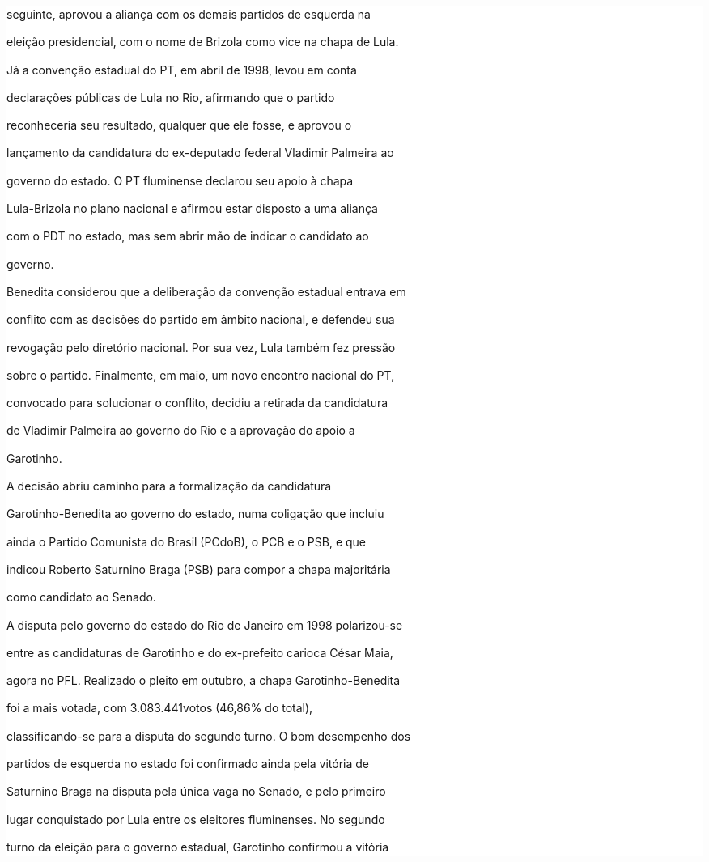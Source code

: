 seguinte, aprovou a aliança com os demais partidos de esquerda na

eleição presidencial, com o nome de Brizola como vice na chapa de Lula.

Já a convenção estadual do PT, em abril de 1998, levou em conta

declarações públicas de Lula no Rio, afirmando que o partido

reconheceria seu resultado, qualquer que ele fosse, e aprovou o

lançamento da candidatura do ex-deputado federal Vladimir Palmeira ao

governo do estado. O PT fluminense declarou seu apoio à chapa

Lula-Brizola no plano nacional e afirmou estar disposto a uma aliança

com o PDT no estado, mas sem abrir mão de indicar o candidato ao

governo.



Benedita considerou que a deliberação da convenção estadual entrava em

conflito com as decisões do partido em âmbito nacional, e defendeu sua

revogação pelo diretório nacional. Por sua vez, Lula também fez pressão

sobre o partido. Finalmente, em maio, um novo encontro nacional do PT,

convocado para solucionar o conflito, decidiu a retirada da candidatura

de Vladimir Palmeira ao governo do Rio e a aprovação do apoio a

Garotinho.



A decisão abriu caminho para a formalização da candidatura

Garotinho-Benedita ao governo do estado, numa coligação que incluiu

ainda o Partido Comunista do Brasil (PCdoB), o PCB e o PSB, e que

indicou Roberto Saturnino Braga (PSB) para compor a chapa majoritária

como candidato ao Senado.



A disputa pelo governo do estado do Rio de Janeiro em 1998 polarizou-se

entre as candidaturas de Garotinho e do ex-prefeito carioca César Maia,

agora no PFL. Realizado o pleito em outubro, a chapa Garotinho-Benedita

foi a mais votada, com 3.083.441votos (46,86% do total),

classificando-se para a disputa do segundo turno. O bom desempenho dos

partidos de esquerda no estado foi confirmado ainda pela vitória de

Saturnino Braga na disputa pela única vaga no Senado, e pelo primeiro

lugar conquistado por Lula entre os eleitores fluminenses. No segundo

turno da eleição para o governo estadual, Garotinho confirmou a vitória
